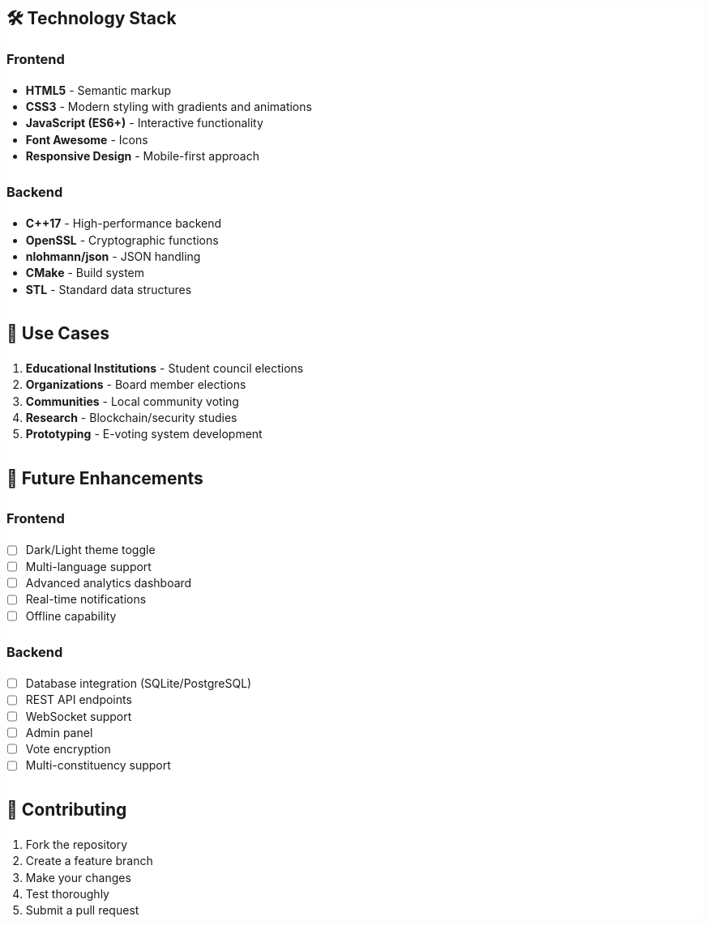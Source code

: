 ## 🛠️ Technology Stack

### Frontend
- **HTML5** - Semantic markup
- **CSS3** - Modern styling with gradients and animations
- **JavaScript (ES6+)** - Interactive functionality
- **Font Awesome** - Icons
- **Responsive Design** - Mobile-first approach

### Backend
- **C++17** - High-performance backend
- **OpenSSL** - Cryptographic functions
- **nlohmann/json** - JSON handling
- **CMake** - Build system
- **STL** - Standard data structures

## 🎯 Use Cases

1. **Educational Institutions** - Student council elections
2. **Organizations** - Board member elections
3. **Communities** - Local community voting
4. **Research** - Blockchain/security studies
5. **Prototyping** - E-voting system development

## 🔮 Future Enhancements

### Frontend
- [ ] Dark/Light theme toggle
- [ ] Multi-language support
- [ ] Advanced analytics dashboard
- [ ] Real-time notifications
- [ ] Offline capability

### Backend
- [ ] Database integration (SQLite/PostgreSQL)
- [ ] REST API endpoints
- [ ] WebSocket support
- [ ] Admin panel
- [ ] Vote encryption
- [ ] Multi-constituency support

## 🤝 Contributing

1. Fork the repository
2. Create a feature branch
3. Make your changes
4. Test thoroughly
5. Submit a pull request
